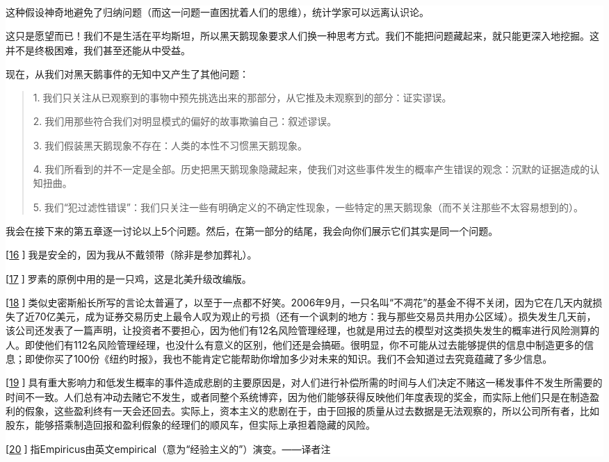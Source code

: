 这种假设神奇地避免了归纳问题（而这一问题一直困扰着人们的思维），统计学家可以远离认识论。

这只是愿望而已！我们不是生活在平均斯坦，所以黑天鹅现象要求人们换一种思考方式。我们不能把问题藏起来，就只能更深入地挖掘。这并不是终极困难，我们甚至还能从中受益。

现在，从我们对黑天鹅事件的无知中又产生了其他问题：

> 1\. 我们只关注从已观察到的事物中预先挑选出来的那部分，从它推及未观察到的部分：证实谬误。
> 
> 2\. 我们用那些符合我们对明显模式的偏好的故事欺骗自己：叙述谬误。
> 
> 3\. 我们假装黑天鹅现象不存在：人类的本性不习惯黑天鹅现象。
> 
> 4\. 我们所看到的并不一定是全部。历史把黑天鹅现象隐藏起来，使我们对这些事件发生的概率产生错误的观念：沉默的证据造成的认知扭曲。
> 
> 5\. 我们“犯过滤性错误”：我们只关注一些有明确定义的不确定性现象，一些特定的黑天鹅现象（而不关注那些不太容易想到的）。

我会在接下来的第五章逐一讨论以上5个问题。然后，在第一部分的结尾，我会向你们展示它们其实是同一个问题。

[[16](104_第四章_1_001天——如何避免成为失败者.md#footnote-271-16-backlink) ] 我是安全的，因为我从不戴领带（除非是参加葬礼）。

[[17](104_第四章_1_001天——如何避免成为失败者.md#footnote-271-17-backlink) ] 罗素的原例中用的是一只鸡，这是北美升级改编版。

[[18](104_第四章_1_001天——如何避免成为失败者.md#footnote-271-18-backlink) ] 类似史密斯船长所写的言论太普遍了，以至于一点都不好笑。2006年9月，一只名叫“不凋花”的基金不得不关闭，因为它在几天内就损失了近70亿美元，成为证券交易历史上最令人叹为观止的亏损（还有一个讽刺的地方：我与那些交易员共用办公区域）。损失发生几天前，该公司还发表了一篇声明，让投资者不要担心，因为他们有12名风险管理经理，也就是用过去的模型对这类损失发生的概率进行风险测算的人。即使他们有112名风险管理经理，也没什么有意义的区别，他们还是会搞砸。很明显，你不可能从过去能够提供的信息中制造更多的信息；即使你买了100份《纽约时报》，我也不能肯定它能帮助你增加多少对未来的知识。我们不会知道过去究竟蕴藏了多少信息。

[[19](104_第四章_1_001天——如何避免成为失败者.md#footnote-271-19-backlink) ] 具有重大影响力和低发生概率的事件造成悲剧的主要原因是，对人们进行补偿所需的时间与人们决定不赌这一稀发事件不发生所需要的时间不一致。人们总有冲动去赌它不发生，或者同整个系统博弈，因为他们能够获得反映他们年度表现的奖金，而实际上他们只是在制造盈利的假象，这些盈利终有一天会还回去。实际上，资本主义的悲剧在于，由于回报的质量从过去数据是无法观察的，所以公司所有者，比如股东，能够搭乘制造回报和盈利假象的经理们的顺风车，但实际上承担着隐藏的风险。

[[20](104_第四章_1_001天——如何避免成为失败者.md#footnote-271-20-backlink) ] 指Empiricus由英文empirical（意为“经验主义的”）演变。——译者注
